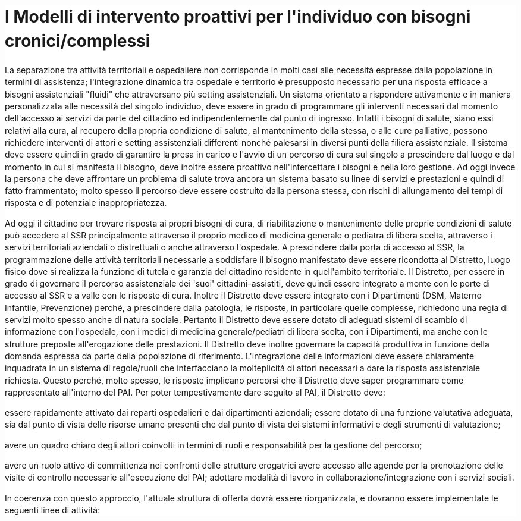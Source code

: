# I Modelli di intervento proattivi per l'individuo con bisogni cronici/complessi
La separazione tra attività territoriali e ospedaliere non corrisponde in molti casi alle necessità espresse dalla popolazione in termini di assistenza; l'integrazione dinamica tra ospedale e territorio è presupposto necessario per una risposta efficace a bisogni assistenziali "fluidi" che attraversano più setting assistenziali. Un sistema orientato a rispondere attivamente e in maniera personalizzata alle necessità del singolo individuo, deve essere in grado di programmare gli interventi necessari dal momento dell'accesso ai servizi da parte del cittadino ed indipendentemente dal punto di ingresso. Infatti i bisogni di salute, siano essi relativi alla cura, al recupero della propria condizione di salute, al mantenimento della stessa, o alle cure palliative, possono richiedere interventi di attori e setting assistenziali differenti nonché palesarsi in diversi punti della filiera assistenziale. Il sistema deve essere quindi in grado di garantire la presa in carico e l'avvio di un percorso di cura sul singolo a prescindere dal luogo e dal momento in cui si manifesta il bisogno, deve inoltre essere proattivo nell'intercettare i bisogni e nella loro gestione. Ad oggi invece la persona che deve affrontare un problema di salute trova ancora un sistema basato su linee di servizi e prestazioni e quindi di fatto frammentato; molto spesso il percorso deve essere costruito dalla persona stessa, con rischi di allungamento dei tempi di risposta e di potenziale inappropriatezza.

Ad oggi il cittadino per trovare risposta ai propri bisogni di cura, di riabilitazione o mantenimento delle proprie condizioni di salute può accedere al SSR principalmente attraverso il proprio medico di medicina generale o pediatra di libera scelta, attraverso i servizi territoriali aziendali o distrettuali o anche attraverso l'ospedale. A prescindere dalla porta di accesso al SSR, la programmazione delle attività territoriali necessarie a soddisfare il bisogno manifestato deve essere ricondotta al Distretto, luogo fisico dove si realizza la funzione di tutela e garanzia del cittadino residente in quell'ambito territoriale. Il Distretto, per essere in grado di governare il percorso assistenziale dei 'suoi' cittadini-assistiti, deve quindi essere integrato a monte con le porte di accesso al SSR e a valle con le risposte di cura. Inoltre il Distretto deve essere integrato con i Dipartimenti (DSM, Materno Infantile, Prevenzione) perché, a prescindere dalla patologia, le risposte, in particolare quelle complesse, richiedono una regia di servizi molto spesso anche di natura sociale. Pertanto il Distretto deve essere dotato di adeguati sistemi di scambio di informazione con l'ospedale, con i medici di medicina generale/pediatri di libera scelta, con i Dipartimenti, ma anche con le strutture preposte all'erogazione delle prestazioni. Il Distretto deve inoltre governare la capacità produttiva in funzione della domanda espressa da parte della popolazione di riferimento. L'integrazione delle informazioni deve essere chiaramente inquadrata in un sistema di regole/ruoli che interfacciano la molteplicità di attori necessari a dare la risposta assistenziale richiesta. Questo perché, molto spesso, le risposte implicano percorsi che il Distretto deve saper programmare come rappresentato all'interno del PAI. Per poter tempestivamente dare seguito al PAI, il Distretto deve:

essere rapidamente attivato dai reparti ospedalieri e dai dipartimenti aziendali; essere dotato di una funzione valutativa adeguata, sia dal punto di vista delle risorse umane presenti che dal punto di vista dei sistemi informativi e degli strumenti di valutazione;

avere un quadro chiaro degli attori coinvolti in termini di ruoli e responsabilità per la gestione del percorso;

avere un ruolo attivo di committenza nei confronti delle strutture erogatrici avere accesso alle agende per la prenotazione delle visite di controllo necessarie all'esecuzione del PAI; adottare modalità di lavoro in collaborazione/integrazione con i servizi sociali.

In coerenza con questo approccio, l'attuale struttura di offerta dovrà essere riorganizzata, e dovranno essere implementate le seguenti linee di attività:
